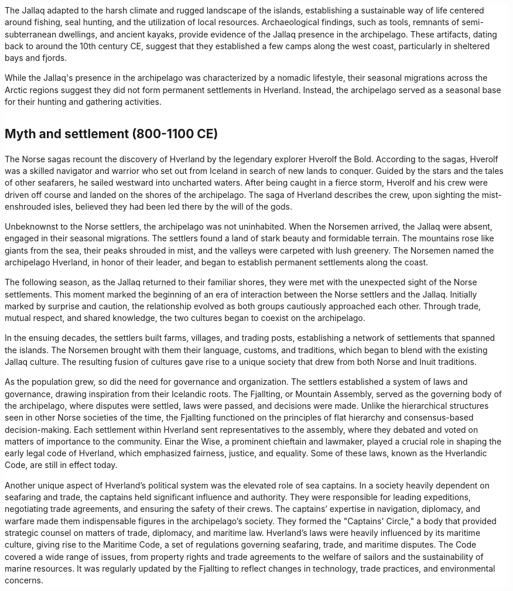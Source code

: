 The Jallaq adapted to the harsh climate and rugged landscape of the islands, establishing a sustainable way of life centered around fishing, seal hunting, and the utilization of local resources. Archaeological findings, such as tools, remnants of semi-subterranean dwellings, and ancient kayaks, provide evidence of the Jallaq presence in the archipelago. These artifacts, dating back to around the 10th century CE, suggest that they established a few camps along the west coast, particularly in sheltered bays and fjords.

While the Jallaq's presence in the archipelago was characterized by a nomadic lifestyle, their seasonal migrations across the Arctic regions suggest they did not form permanent settlements in Hverland. Instead, the archipelago served as a seasonal base for their hunting and gathering activities.

## Myth and settlement (800-1100 CE)

The Norse sagas recount the discovery of Hverland by the legendary explorer Hverolf the Bold. According to the sagas, Hverolf was a skilled navigator and warrior who set out from Iceland in search of new lands to conquer. Guided by the stars and the tales of other seafarers, he sailed westward into uncharted waters. After being caught in a fierce storm, Hverolf and his crew were driven off course and landed on the shores of the archipelago. The saga of Hverland describes the crew, upon sighting the mist-enshrouded isles, believed they had been led there by the will of the gods.

Unbeknownst to the Norse settlers, the archipelago was not uninhabited. When the Norsemen arrived, the Jallaq were absent, engaged in their seasonal migrations. The settlers found a land of stark beauty and formidable terrain. The mountains rose like giants from the sea, their peaks shrouded in mist, and the valleys were carpeted with lush greenery. The Norsemen named the archipelago Hverland, in honor of their leader, and began to establish permanent settlements along the coast.

The following season, as the Jallaq returned to their familiar shores, they were met with the unexpected sight of the Norse settlements. This moment marked the beginning of an era of interaction between the Norse settlers and the Jallaq. Initially marked by surprise and caution, the relationship evolved as both groups cautiously approached each other. Through trade, mutual respect, and shared knowledge, the two cultures began to coexist on the archipelago.

In the ensuing decades, the settlers built farms, villages, and trading posts, establishing a network of settlements that spanned the islands. The Norsemen brought with them their language, customs, and traditions, which began to blend with the existing Jallaq culture. The resulting fusion of cultures gave rise to a unique society that drew from both Norse and Inuit traditions.

As the population grew, so did the need for governance and organization. The settlers established a system of laws and governance, drawing inspiration from their Icelandic roots. The Fjallting, or Mountain Assembly, served as the governing body of the archipelago, where disputes were settled, laws were passed, and decisions were made. Unlike the hierarchical structures seen in other Norse societies of the time, the Fjallting functioned on the principles of flat hierarchy and consensus-based decision-making. Each settlement within Hverland sent representatives to the assembly, where they debated and voted on matters of importance to the community. Einar the Wise, a prominent chieftain and lawmaker, played a crucial role in shaping the early legal code of Hverland, which emphasized fairness, justice, and equality. Some of these laws, known as the Hverlandic Code, are still in effect today.

Another unique aspect of Hverland’s political system was the elevated role of sea captains. In a society heavily dependent on seafaring and trade, the captains held significant influence and authority. They were responsible for leading expeditions, negotiating trade agreements, and ensuring the safety of their crews. The captains’ expertise in navigation, diplomacy, and warfare made them indispensable figures in the archipelago’s society. They formed the "Captains' Circle," a body that provided strategic counsel on matters of trade, diplomacy, and maritime law. Hverland’s laws were heavily influenced by its maritime culture, giving rise to the Maritime Code, a set of regulations governing seafaring, trade, and maritime disputes. The Code covered a wide range of issues, from property rights and trade agreements to the welfare of sailors and the sustainability of marine resources. It was regularly updated by the Fjallting to reflect changes in technology, trade practices, and environmental concerns.
